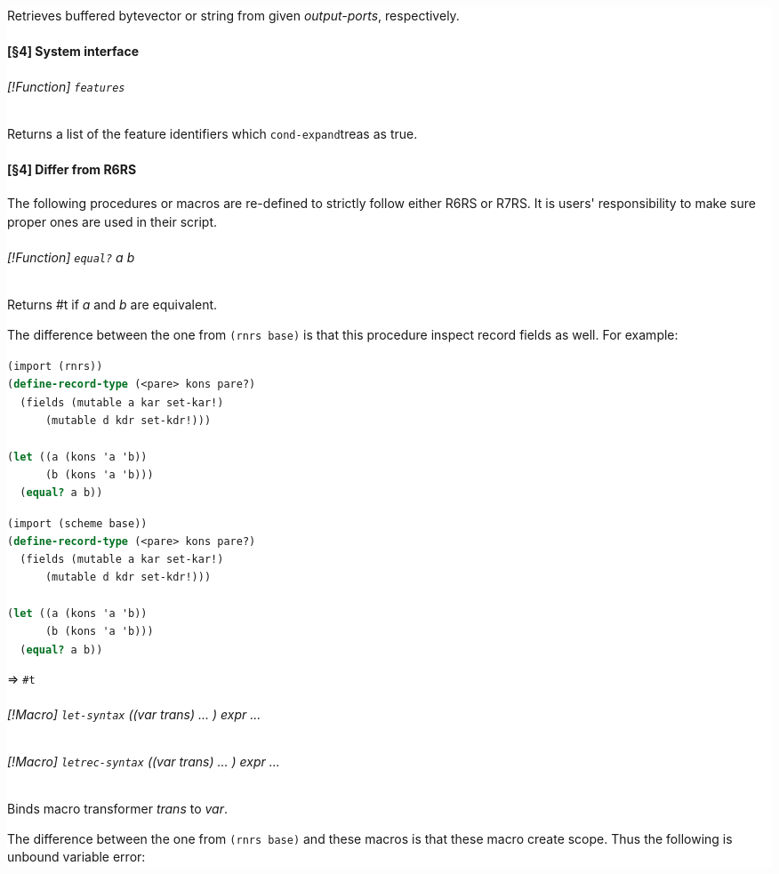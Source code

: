 Retrieves buffered bytevector or string from given _output-ports_,
respectively.


#### [§4] System interface

###### [!Function] `features` 

Returns a list of the feature identifiers which `cond-expand`treas as true.


#### [§4] Differ from R6RS

The following procedures or macros are re-defined to strictly follow either
R6RS or R7RS. It is users' responsibility to make sure proper ones are used
in their script.

###### [!Function] `equal?`  _a_ _b_

Returns #t if _a_ and _b_ are equivalent.

The difference between the one from `(rnrs base)` is that this procedure
inspect record fields as well. For example:

``````````scheme
(import (rnrs))
(define-record-type (<pare> kons pare?)
  (fields (mutable a kar set-kar!)
	  (mutable d kdr set-kdr!)))

(let ((a (kons 'a 'b))
      (b (kons 'a 'b)))
  (equal? a b))
``````````

``````````scheme
(import (scheme base))
(define-record-type (<pare> kons pare?)
  (fields (mutable a kar set-kar!)
	  (mutable d kdr set-kdr!)))

(let ((a (kons 'a 'b))
      (b (kons 'a 'b)))
  (equal? a b))
``````````
=> ``#t``



###### [!Macro] `let-syntax`  _((var_ _trans)_ _..._ _)_ _expr_ _..._
###### [!Macro] `letrec-syntax`  _((var_ _trans)_ _..._ _)_ _expr_ _..._

Binds macro transformer _trans_ to _var_.

The difference between the one from `(rnrs base)` and these macros is
that these macro create scope. Thus the following is unbound variable error:
